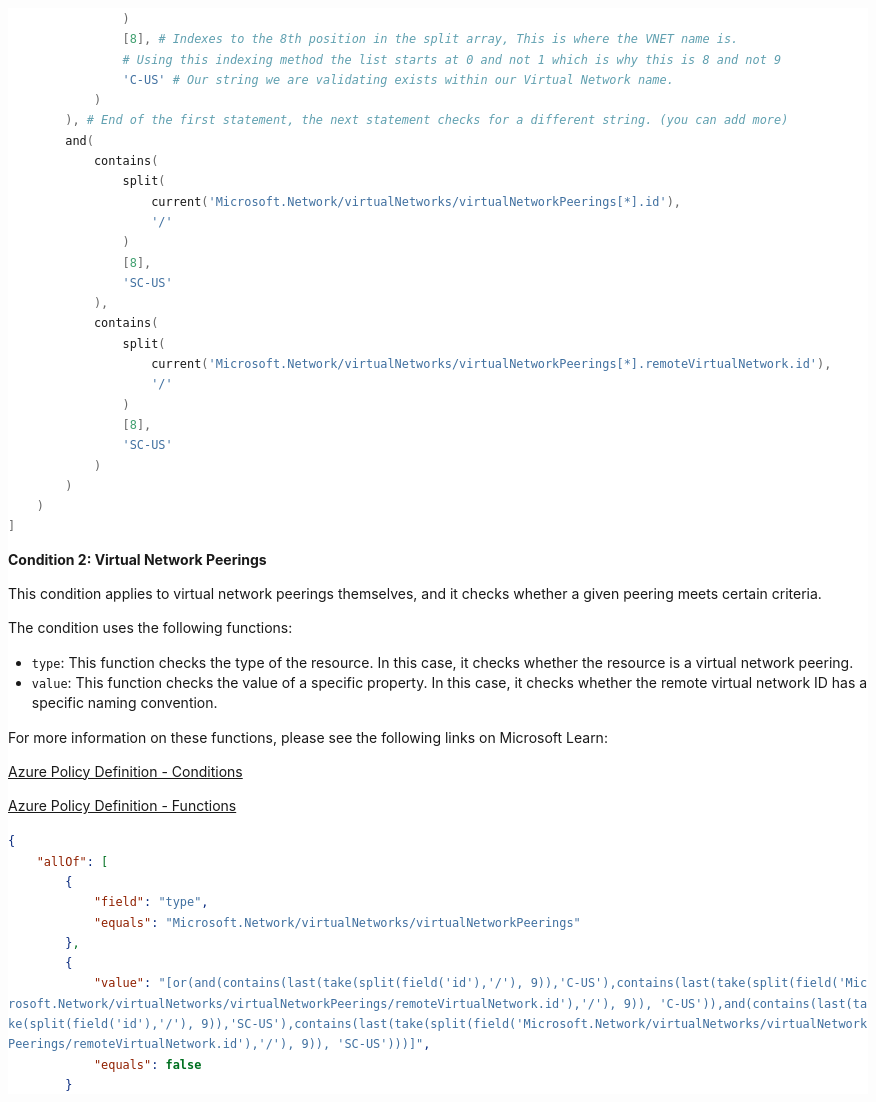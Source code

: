 ```powershell
                )
                [8], # Indexes to the 8th position in the split array, This is where the VNET name is.
                # Using this indexing method the list starts at 0 and not 1 which is why this is 8 and not 9
                'C-US' # Our string we are validating exists within our Virtual Network name.
            )
        ), # End of the first statement, the next statement checks for a different string. (you can add more)
        and(
            contains(
                split(
                    current('Microsoft.Network/virtualNetworks/virtualNetworkPeerings[*].id'),
                    '/'
                )
                [8],
                'SC-US' 
            ),
            contains(
                split(
                    current('Microsoft.Network/virtualNetworks/virtualNetworkPeerings[*].remoteVirtualNetwork.id'),
                    '/'
                )
                [8],
                'SC-US'
            )
        )
    )
]
```

**Condition 2: Virtual Network Peerings**

This condition applies to virtual network peerings themselves, and it checks whether a given peering meets certain criteria.

The condition uses the following functions:

- `type`: This function checks the type of the resource. In this case, it checks whether the resource is a virtual network peering.
- `value`: This function checks the value of a specific property. In this case, it checks whether the remote virtual network ID has a specific naming convention.

For more information on these functions, please see the following links on Microsoft Learn:

[Azure Policy Definition - Conditions](https://learn.microsoft.com/en-us/azure/governance/policy/concepts/definition-structure#conditions)

[Azure Policy Definition - Functions](https://learn.microsoft.com/en-us/azure/governance/policy/concepts/definition-structure#functions)

```json
{
    "allOf": [
        {
            "field": "type",
            "equals": "Microsoft.Network/virtualNetworks/virtualNetworkPeerings"
        },
        {
            "value": "[or(and(contains(last(take(split(field('id'),'/'), 9)),'C-US'),contains(last(take(split(field('Microsoft.Network/virtualNetworks/virtualNetworkPeerings/remoteVirtualNetwork.id'),'/'), 9)), 'C-US')),and(contains(last(take(split(field('id'),'/'), 9)),'SC-US'),contains(last(take(split(field('Microsoft.Network/virtualNetworks/virtualNetworkPeerings/remoteVirtualNetwork.id'),'/'), 9)), 'SC-US')))]",
            "equals": false
        }
```